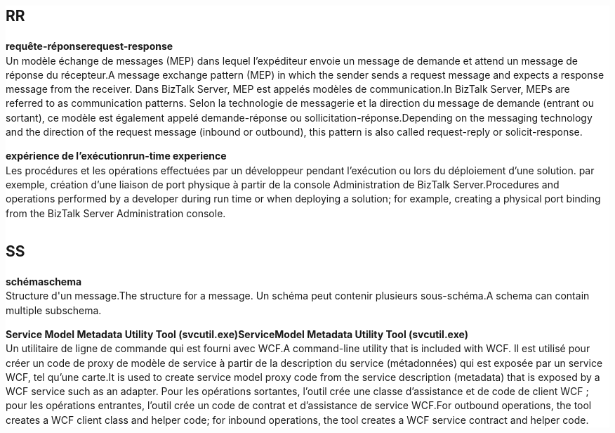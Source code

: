 ## <a name="r"></a><span data-ttu-id="f986c-176">R</span><span class="sxs-lookup"><span data-stu-id="f986c-176">R</span></span>
  
<span data-ttu-id="f986c-177">**requête-réponse**</span><span class="sxs-lookup"><span data-stu-id="f986c-177">**request-response**</span></span>  
<span data-ttu-id="f986c-178">Un modèle échange de messages (MEP) dans lequel l’expéditeur envoie un message de demande et attend un message de réponse du récepteur.</span><span class="sxs-lookup"><span data-stu-id="f986c-178">A message exchange pattern (MEP) in which the sender sends a request message and expects a response message from the receiver.</span></span> <span data-ttu-id="f986c-179">Dans BizTalk Server, MEP est appelés modèles de communication.</span><span class="sxs-lookup"><span data-stu-id="f986c-179">In BizTalk Server, MEPs are referred to as communication patterns.</span></span> <span data-ttu-id="f986c-180">Selon la technologie de messagerie et la direction du message de demande (entrant ou sortant), ce modèle est également appelé demande-réponse ou sollicitation-réponse.</span><span class="sxs-lookup"><span data-stu-id="f986c-180">Depending on the messaging technology and the direction of the request message (inbound or outbound), this pattern is also called request-reply or solicit-response.</span></span>

<span data-ttu-id="f986c-181">**expérience de l’exécution**</span><span class="sxs-lookup"><span data-stu-id="f986c-181">**run-time experience**</span></span>  
<span data-ttu-id="f986c-182">Les procédures et les opérations effectuées par un développeur pendant l’exécution ou lors du déploiement d’une solution. par exemple, création d’une liaison de port physique à partir de la console Administration de BizTalk Server.</span><span class="sxs-lookup"><span data-stu-id="f986c-182">Procedures and operations performed by a developer during run time or when deploying a solution; for example, creating a physical port binding from the BizTalk Server Administration console.</span></span>  


## <a name="s"></a><span data-ttu-id="f986c-183">S</span><span class="sxs-lookup"><span data-stu-id="f986c-183">S</span></span>
  
<span data-ttu-id="f986c-184">**schéma**</span><span class="sxs-lookup"><span data-stu-id="f986c-184">**schema**</span></span>  
<span data-ttu-id="f986c-185">Structure d'un message.</span><span class="sxs-lookup"><span data-stu-id="f986c-185">The structure for a message.</span></span> <span data-ttu-id="f986c-186">Un schéma peut contenir plusieurs sous-schéma.</span><span class="sxs-lookup"><span data-stu-id="f986c-186">A schema can contain multiple subschema.</span></span>

<span data-ttu-id="f986c-187">**Service Model Metadata Utility Tool (svcutil.exe)**</span><span class="sxs-lookup"><span data-stu-id="f986c-187">**ServiceModel Metadata Utility Tool (svcutil.exe)**</span></span>  
<span data-ttu-id="f986c-188">Un utilitaire de ligne de commande qui est fourni avec WCF.</span><span class="sxs-lookup"><span data-stu-id="f986c-188">A command-line utility that is included with WCF.</span></span> <span data-ttu-id="f986c-189">Il est utilisé pour créer un code de proxy de modèle de service à partir de la description du service (métadonnées) qui est exposée par un service WCF, tel qu’une carte.</span><span class="sxs-lookup"><span data-stu-id="f986c-189">It is used to create service model proxy code from the service description (metadata) that is exposed by a WCF service such as an adapter.</span></span> <span data-ttu-id="f986c-190">Pour les opérations sortantes, l’outil crée une classe d’assistance et de code de client WCF ; pour les opérations entrantes, l’outil crée un code de contrat et d’assistance de service WCF.</span><span class="sxs-lookup"><span data-stu-id="f986c-190">For outbound operations, the tool creates a WCF client class and helper code; for inbound operations, the tool creates a WCF service contract and helper code.</span></span>
